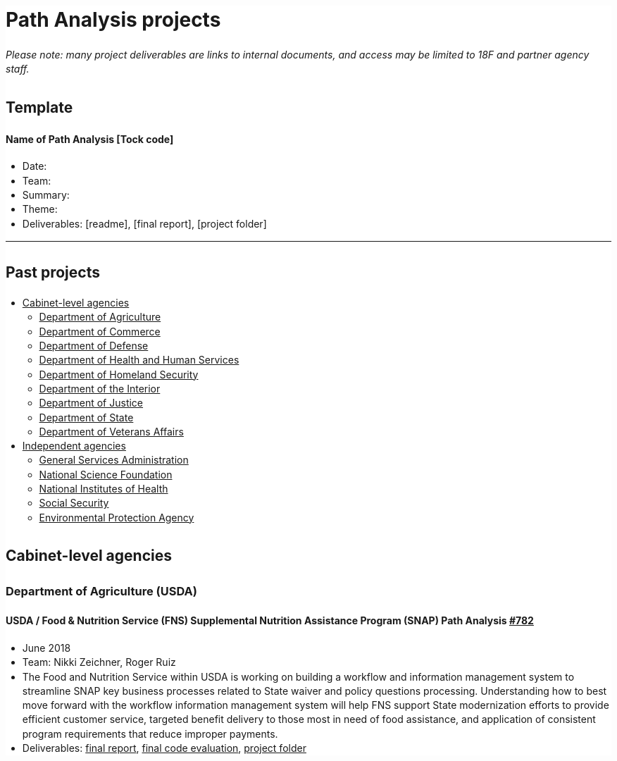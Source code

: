 # Path Analysis projects

_Please note: many project deliverables are links to internal documents, and access may be limited to 18F and partner agency staff._

## Template

#### Name of Path Analysis [Tock code]
- Date:
- Team: 
- Summary:
- Theme:
- Deliverables: [readme], [final report], [project folder]

------

## Past projects

- [Cabinet-level agencies](#cabinet-level-agencies)
  + [Department of Agriculture](#department-of-agriculture-usda)
  + [Department of Commerce](#department-of-commerce-commerce)
  + [Department of Defense](#department-of-defense-dod)
  + [Department of Health and Human Services](#department-of-health-and-human-services-hhs)  
  + [Department of Homeland Security](#department-of-homeland-security-dhs)
  + [Department of the Interior](#department-of-the-interior-doi)
  + [Department of Justice](#department-of-justice-doj)
  + [Department of State](#department-of-state-state)
  + [Department of Veterans Affairs](#veterans-affairs-va)
- [Independent agencies](#independent-agencies)
  + [General Services Administration](#general-services-administration-gsa)
  + [National Science Foundation](#national-science-foundation-nsf)
  + [National Institutes of Health](#national-institutes-of-health-nih)
  + [Social Security](#social-security-administration-ssa)
  + [Environmental Protection Agency](#environmental-protection-agency-epa)

## Cabinet-level agencies

### Department of Agriculture (USDA)

#### USDA / Food & Nutrition Service (FNS) Supplemental Nutrition Assistance Program (SNAP) Path Analysis [#782](https://tock.18f.gov/projects/782/)
- June 2018
- Team: Nikki Zeichner, Roger Ruiz
- The Food and Nutrition Service within USDA is working on building a workflow and information management system to streamline SNAP key business processes related to State waiver and policy questions processing. Understanding how to best move forward with the workflow information management system will help FNS support State modernization efforts to provide efficient customer service, targeted benefit delivery to those most in need of food assistance, and application of consistent program requirements that reduce improper payments.
- Deliverables: [final report](https://drive.google.com/drive/u/0/folders/1XyQ-wQompkiZBGm93X_UY7xiRmOG7mL7), [final code evaluation](https://drive.google.com/drive/u/0/folders/1XyQ-wQompkiZBGm93X_UY7xiRmOG7mL7), [project folder](https://drive.google.com/drive/u/0/folders/15z2JFJG2Ygt8AxyAZaIXxFeZrg8JmaCH)
